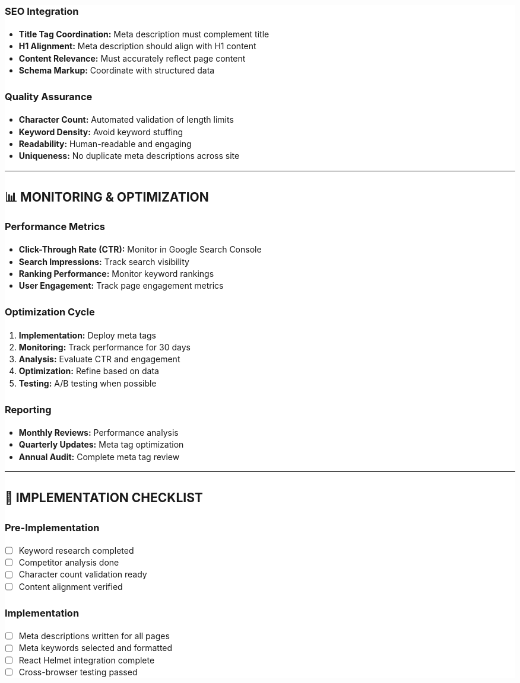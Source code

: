 ### **SEO Integration**
- **Title Tag Coordination:** Meta description must complement title
- **H1 Alignment:** Meta description should align with H1 content
- **Content Relevance:** Must accurately reflect page content
- **Schema Markup:** Coordinate with structured data

### **Quality Assurance**
- **Character Count:** Automated validation of length limits
- **Keyword Density:** Avoid keyword stuffing
- **Readability:** Human-readable and engaging
- **Uniqueness:** No duplicate meta descriptions across site

---

## 📊 **MONITORING & OPTIMIZATION**

### **Performance Metrics**
- **Click-Through Rate (CTR):** Monitor in Google Search Console
- **Search Impressions:** Track search visibility
- **Ranking Performance:** Monitor keyword rankings
- **User Engagement:** Track page engagement metrics

### **Optimization Cycle**
1. **Implementation:** Deploy meta tags
2. **Monitoring:** Track performance for 30 days
3. **Analysis:** Evaluate CTR and engagement
4. **Optimization:** Refine based on data
5. **Testing:** A/B testing when possible

### **Reporting**
- **Monthly Reviews:** Performance analysis
- **Quarterly Updates:** Meta tag optimization
- **Annual Audit:** Complete meta tag review

---

## 🚀 **IMPLEMENTATION CHECKLIST**

### **Pre-Implementation**
- [ ] Keyword research completed
- [ ] Competitor analysis done
- [ ] Character count validation ready
- [ ] Content alignment verified

### **Implementation**
- [ ] Meta descriptions written for all pages
- [ ] Meta keywords selected and formatted
- [ ] React Helmet integration complete
- [ ] Cross-browser testing passed
